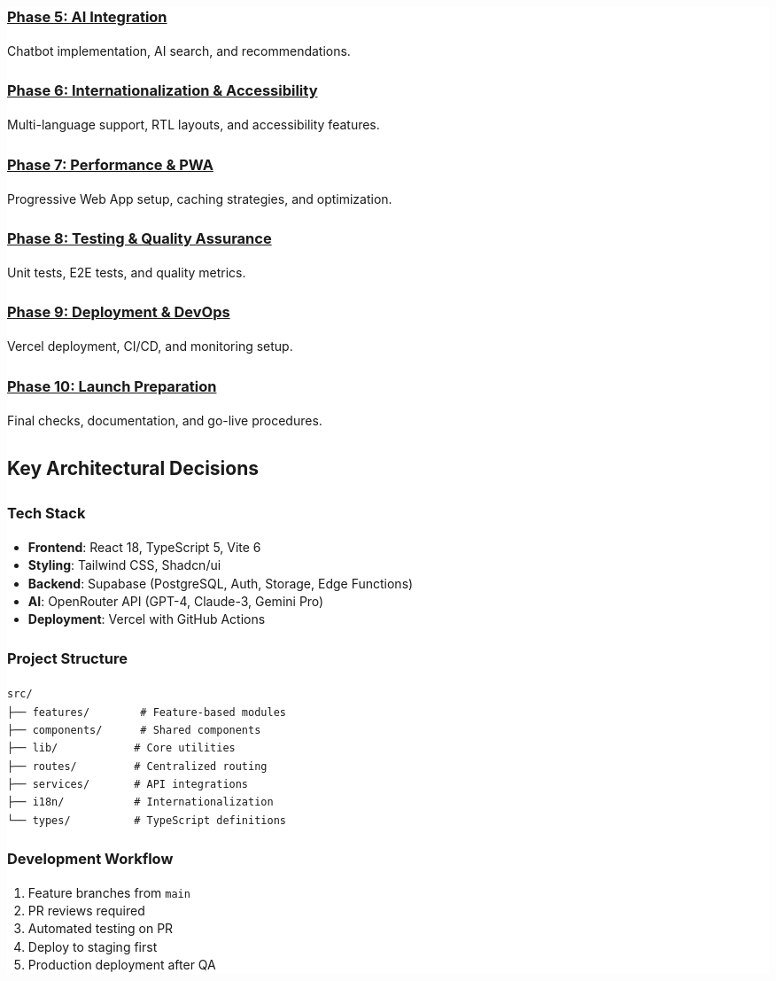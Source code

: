 ### [Phase 5: AI Integration](./phase-5-ai-integration.md)
Chatbot implementation, AI search, and recommendations.

### [Phase 6: Internationalization & Accessibility](./phase-6-i18n-accessibility.md)
Multi-language support, RTL layouts, and accessibility features.

### [Phase 7: Performance & PWA](./phase-7-performance-pwa.md)
Progressive Web App setup, caching strategies, and optimization.

### [Phase 8: Testing & Quality Assurance](./phase-8-testing-qa.md)
Unit tests, E2E tests, and quality metrics.

### [Phase 9: Deployment & DevOps](./phase-9-deployment.md)
Vercel deployment, CI/CD, and monitoring setup.

### [Phase 10: Launch Preparation](./phase-10-launch.md)
Final checks, documentation, and go-live procedures.

## Key Architectural Decisions

### Tech Stack
- **Frontend**: React 18, TypeScript 5, Vite 6
- **Styling**: Tailwind CSS, Shadcn/ui
- **Backend**: Supabase (PostgreSQL, Auth, Storage, Edge Functions)
- **AI**: OpenRouter API (GPT-4, Claude-3, Gemini Pro)
- **Deployment**: Vercel with GitHub Actions

### Project Structure
```
src/
├── features/        # Feature-based modules
├── components/      # Shared components
├── lib/            # Core utilities
├── routes/         # Centralized routing
├── services/       # API integrations
├── i18n/           # Internationalization
└── types/          # TypeScript definitions
```

### Development Workflow
1. Feature branches from `main`
2. PR reviews required
3. Automated testing on PR
4. Deploy to staging first
5. Production deployment after QA
